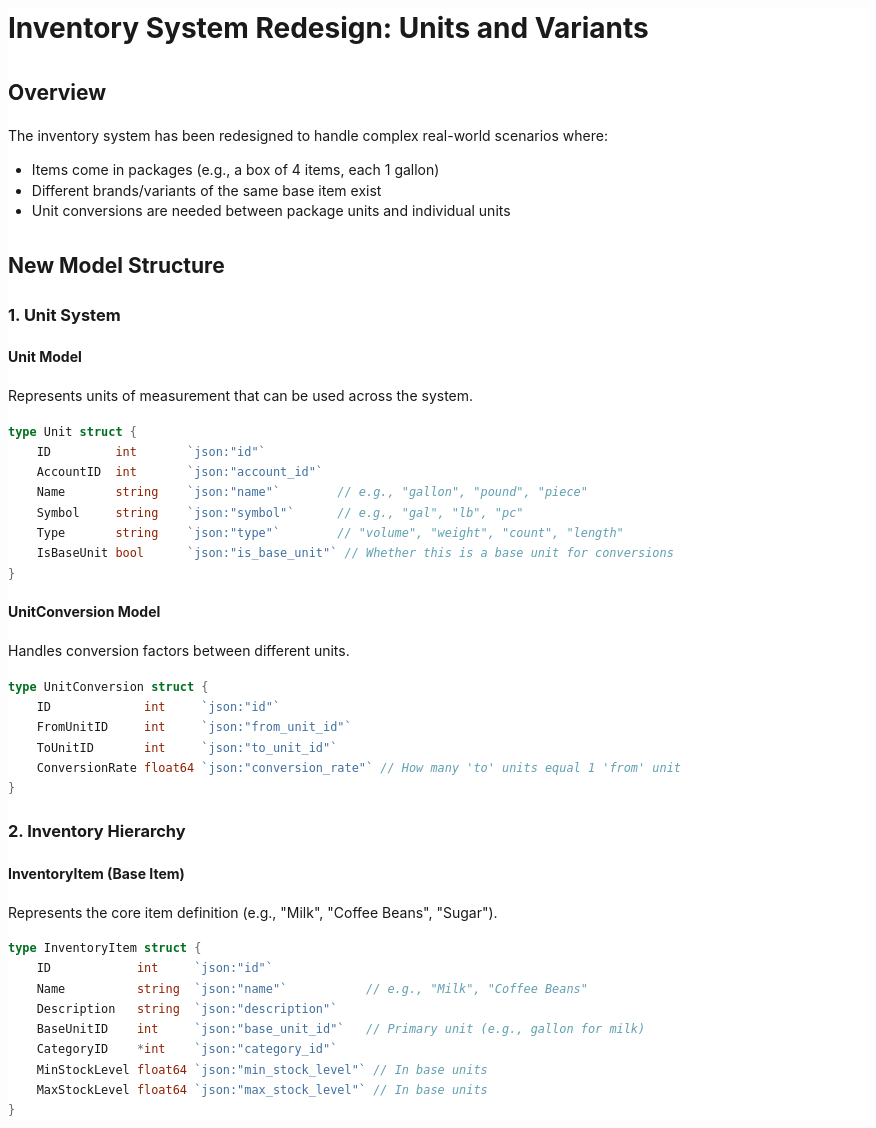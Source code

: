# Inventory System Redesign: Units and Variants

## Overview

The inventory system has been redesigned to handle complex real-world scenarios where:
- Items come in packages (e.g., a box of 4 items, each 1 gallon)
- Different brands/variants of the same base item exist
- Unit conversions are needed between package units and individual units

## New Model Structure

### 1. Unit System

#### Unit Model
Represents units of measurement that can be used across the system.

```go
type Unit struct {
    ID         int       `json:"id"`
    AccountID  int       `json:"account_id"`
    Name       string    `json:"name"`        // e.g., "gallon", "pound", "piece"
    Symbol     string    `json:"symbol"`      // e.g., "gal", "lb", "pc"
    Type       string    `json:"type"`        // "volume", "weight", "count", "length"
    IsBaseUnit bool      `json:"is_base_unit"` // Whether this is a base unit for conversions
}
```

#### UnitConversion Model
Handles conversion factors between different units.

```go
type UnitConversion struct {
    ID             int     `json:"id"`
    FromUnitID     int     `json:"from_unit_id"`
    ToUnitID       int     `json:"to_unit_id"`
    ConversionRate float64 `json:"conversion_rate"` // How many 'to' units equal 1 'from' unit
}
```

### 2. Inventory Hierarchy

#### InventoryItem (Base Item)
Represents the core item definition (e.g., "Milk", "Coffee Beans", "Sugar").

```go
type InventoryItem struct {
    ID            int     `json:"id"`
    Name          string  `json:"name"`           // e.g., "Milk", "Coffee Beans"
    Description   string  `json:"description"`
    BaseUnitID    int     `json:"base_unit_id"`   // Primary unit (e.g., gallon for milk)
    CategoryID    *int    `json:"category_id"`
    MinStockLevel float64 `json:"min_stock_level"` // In base units
    MaxStockLevel float64 `json:"max_stock_level"` // In base units
}
```
